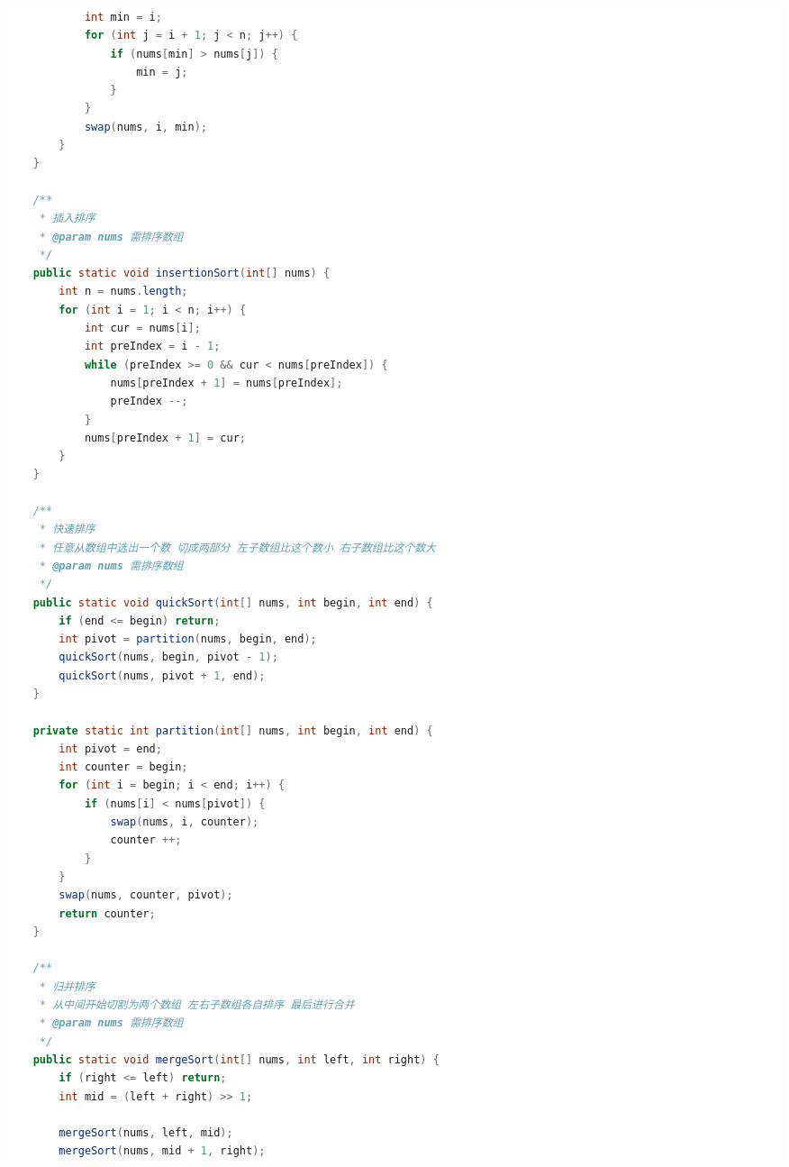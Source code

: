 ```java
            int min = i;
            for (int j = i + 1; j < n; j++) {
                if (nums[min] > nums[j]) {
                    min = j;
                }
            }
            swap(nums, i, min);
        }
    }

    /**
     * 插入排序
     * @param nums 需排序数组
     */
    public static void insertionSort(int[] nums) {
        int n = nums.length;
        for (int i = 1; i < n; i++) {
            int cur = nums[i];
            int preIndex = i - 1;
            while (preIndex >= 0 && cur < nums[preIndex]) {
                nums[preIndex + 1] = nums[preIndex];
                preIndex --;
            }
            nums[preIndex + 1] = cur;
        }
    }

    /**
     * 快速排序
     * 任意从数组中选出一个数 切成两部分 左子数组比这个数小 右子数组比这个数大
     * @param nums 需排序数组
     */
    public static void quickSort(int[] nums, int begin, int end) {
        if (end <= begin) return;
        int pivot = partition(nums, begin, end);
        quickSort(nums, begin, pivot - 1);
        quickSort(nums, pivot + 1, end);
    }

    private static int partition(int[] nums, int begin, int end) {
        int pivot = end;
        int counter = begin;
        for (int i = begin; i < end; i++) {
            if (nums[i] < nums[pivot]) {
                swap(nums, i, counter);
                counter ++;
            }
        }
        swap(nums, counter, pivot);
        return counter;
    }

    /**
     * 归并排序
     * 从中间开始切割为两个数组 左右子数组各自排序 最后进行合并
     * @param nums 需排序数组
     */
    public static void mergeSort(int[] nums, int left, int right) {
        if (right <= left) return;
        int mid = (left + right) >> 1;

        mergeSort(nums, left, mid);
        mergeSort(nums, mid + 1, right);
```